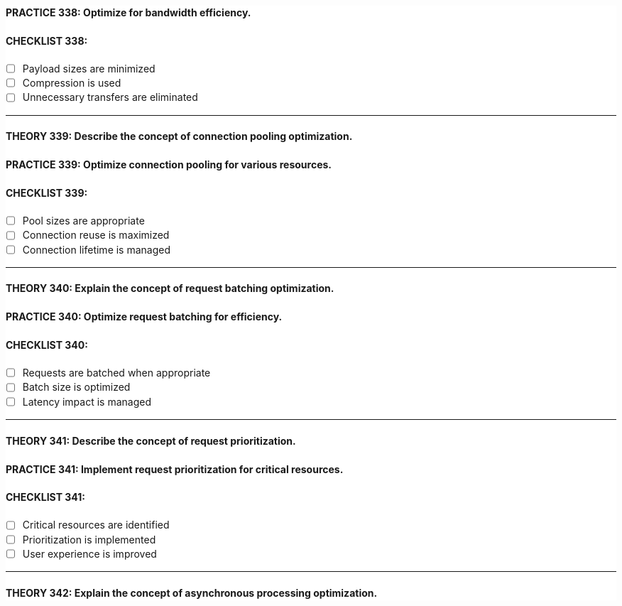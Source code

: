 #### PRACTICE 338: Optimize for bandwidth efficiency.

#### CHECKLIST 338:

- [ ] Payload sizes are minimized
- [ ] Compression is used
- [ ] Unnecessary transfers are eliminated

---

#### THEORY 339: Describe the concept of connection pooling optimization.

#### PRACTICE 339: Optimize connection pooling for various resources.

#### CHECKLIST 339:

- [ ] Pool sizes are appropriate
- [ ] Connection reuse is maximized
- [ ] Connection lifetime is managed

---

#### THEORY 340: Explain the concept of request batching optimization.

#### PRACTICE 340: Optimize request batching for efficiency.

#### CHECKLIST 340:

- [ ] Requests are batched when appropriate
- [ ] Batch size is optimized
- [ ] Latency impact is managed

---

#### THEORY 341: Describe the concept of request prioritization.

#### PRACTICE 341: Implement request prioritization for critical resources.

#### CHECKLIST 341:

- [ ] Critical resources are identified
- [ ] Prioritization is implemented
- [ ] User experience is improved

---

#### THEORY 342: Explain the concept of asynchronous processing optimization.

